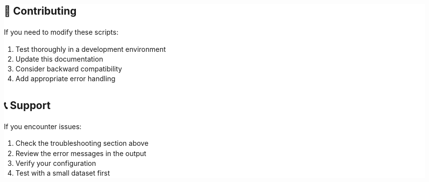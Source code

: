 ## 🤝 Contributing

If you need to modify these scripts:
1. Test thoroughly in a development environment
2. Update this documentation
3. Consider backward compatibility
4. Add appropriate error handling

## 📞 Support

If you encounter issues:
1. Check the troubleshooting section above
2. Review the error messages in the output
3. Verify your configuration
4. Test with a small dataset first
